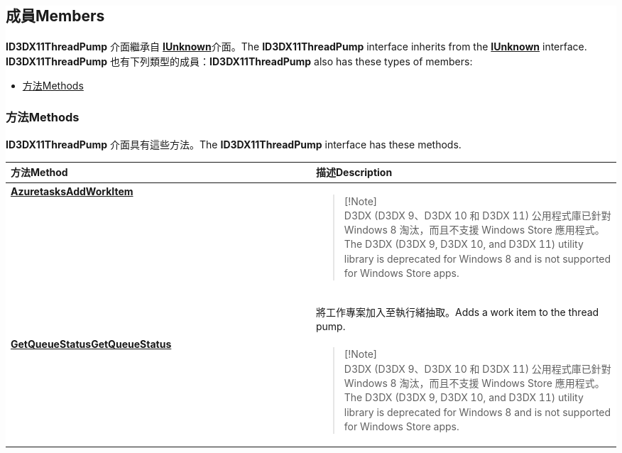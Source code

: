 ## <a name="members"></a><span data-ttu-id="91139-111">成員</span><span class="sxs-lookup"><span data-stu-id="91139-111">Members</span></span>

<span data-ttu-id="91139-112">**ID3DX11ThreadPump** 介面繼承自 [**IUnknown**](/windows/desktop/api/unknwn/nn-unknwn-iunknown)介面。</span><span class="sxs-lookup"><span data-stu-id="91139-112">The **ID3DX11ThreadPump** interface inherits from the [**IUnknown**](/windows/desktop/api/unknwn/nn-unknwn-iunknown) interface.</span></span> <span data-ttu-id="91139-113">**ID3DX11ThreadPump** 也有下列類型的成員：</span><span class="sxs-lookup"><span data-stu-id="91139-113">**ID3DX11ThreadPump** also has these types of members:</span></span>

-   [<span data-ttu-id="91139-114">方法</span><span class="sxs-lookup"><span data-stu-id="91139-114">Methods</span></span>](#methods)

### <a name="methods"></a><span data-ttu-id="91139-115">方法</span><span class="sxs-lookup"><span data-stu-id="91139-115">Methods</span></span>

<span data-ttu-id="91139-116">**ID3DX11ThreadPump** 介面具有這些方法。</span><span class="sxs-lookup"><span data-stu-id="91139-116">The **ID3DX11ThreadPump** interface has these methods.</span></span>



<table>
<colgroup>
<col style="width: 50%" />
<col style="width: 50%" />
</colgroup>
<thead>
<tr class="header">
<th style="text-align: left;"><span data-ttu-id="91139-117">方法</span><span class="sxs-lookup"><span data-stu-id="91139-117">Method</span></span></th>
<th style="text-align: left;"><span data-ttu-id="91139-118">描述</span><span class="sxs-lookup"><span data-stu-id="91139-118">Description</span></span></th>
</tr>
</thead>
<tbody>
<tr class="odd">
<td style="text-align: left;"><span data-ttu-id="91139-119"><a href="id3dx11threadpump-addworkitem.md"><strong>Azuretasks</strong></a></span><span class="sxs-lookup"><span data-stu-id="91139-119"><a href="id3dx11threadpump-addworkitem.md"><strong>AddWorkItem</strong></a></span></span></td>
<td style="text-align: left;"><blockquote>
[!Note]<br />
<span data-ttu-id="91139-120">D3DX (D3DX 9、D3DX 10 和 D3DX 11) 公用程式庫已針對 Windows 8 淘汰，而且不支援 Windows Store 應用程式。</span><span class="sxs-lookup"><span data-stu-id="91139-120">The D3DX (D3DX 9, D3DX 10, and D3DX 11) utility library is deprecated for Windows 8 and is not supported for Windows Store apps.</span></span>
</blockquote>
<br/> <span data-ttu-id="91139-121">將工作專案加入至執行緒抽取。</span><span class="sxs-lookup"><span data-stu-id="91139-121">Adds a work item to the thread pump.</span></span><br/></td>
</tr>
<tr class="even">
<td style="text-align: left;"><span data-ttu-id="91139-122"><a href="id3dx11threadpump-getqueuestatus.md"><strong>GetQueueStatus</strong></a></span><span class="sxs-lookup"><span data-stu-id="91139-122"><a href="id3dx11threadpump-getqueuestatus.md"><strong>GetQueueStatus</strong></a></span></span></td>
<td style="text-align: left;"><blockquote>
[!Note]<br />
<span data-ttu-id="91139-123">D3DX (D3DX 9、D3DX 10 和 D3DX 11) 公用程式庫已針對 Windows 8 淘汰，而且不支援 Windows Store 應用程式。</span><span class="sxs-lookup"><span data-stu-id="91139-123">The D3DX (D3DX 9, D3DX 10, and D3DX 11) utility library is deprecated for Windows 8 and is not supported for Windows Store apps.</span></span>
</blockquote>